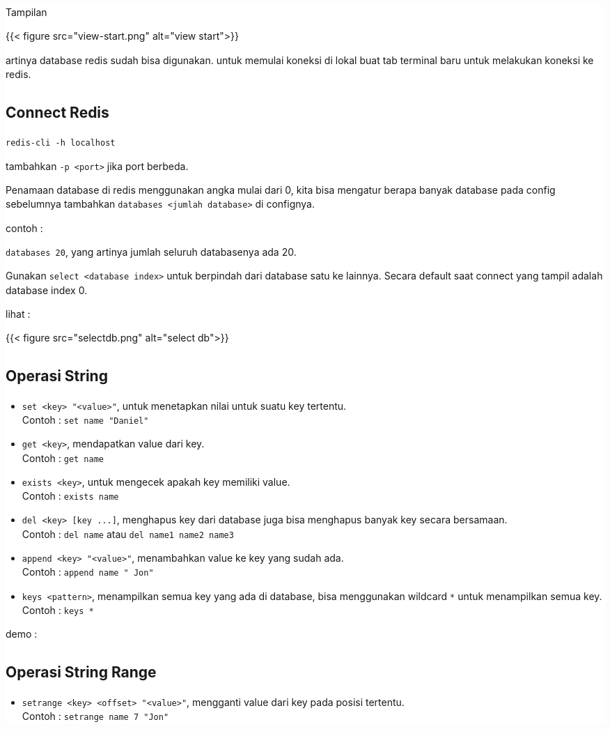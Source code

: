 Tampilan

{{< figure src="view-start.png" alt="view start">}}

artinya database redis sudah bisa digunakan. untuk memulai koneksi di lokal buat tab terminal baru untuk melakukan koneksi ke redis.

## Connect Redis

```
redis-cli -h localhost
```
tambahkan `-p <port>` jika port berbeda.

Penamaan database di redis menggunakan angka mulai dari 0, kita bisa mengatur berapa banyak database pada config sebelumnya tambahkan `databases <jumlah database>` di confignya.

contoh :

`databases 20`, yang artinya jumlah seluruh databasenya ada 20.

Gunakan `select <database index>` untuk berpindah dari database satu ke lainnya. Secara default saat connect yang tampil adalah database index 0.

lihat :

{{< figure src="selectdb.png" alt="select db">}}


## Operasi String

- `set <key> "<value>"`, untuk menetapkan nilai untuk suatu key tertentu.<br/>
Contoh : `set name "Daniel"`

- `get <key>`, mendapatkan value dari key.<br/>
Contoh : `get name`

- `exists <key>`, untuk mengecek apakah key memiliki value.<br/>
Contoh : `exists name`

- `del <key> [key ...]`, menghapus key dari database juga bisa menghapus banyak key secara bersamaan.<br/>
Contoh : `del name` atau `del name1 name2 name3`

- `append <key> "<value>"`, menambahkan value ke key yang sudah ada.<br/>
Contoh : `append name " Jon"`

- `keys <pattern>`, menampilkan semua key yang ada di database, bisa menggunakan wildcard `*` untuk menampilkan semua key.<br/>
Contoh : `keys *`

demo : 

<center><iframe src="https://github.com/teranixbq/NoteConf/assets/66883583/08fc5c7c-a5ab-4074-aad3-329104ff2bec" width="500" height="400"></iframe></center>

## Operasi String Range
- `setrange <key> <offset> "<value>"`, mengganti value dari key pada posisi tertentu.<br/>
Contoh : `setrange name 7 "Jon"`
